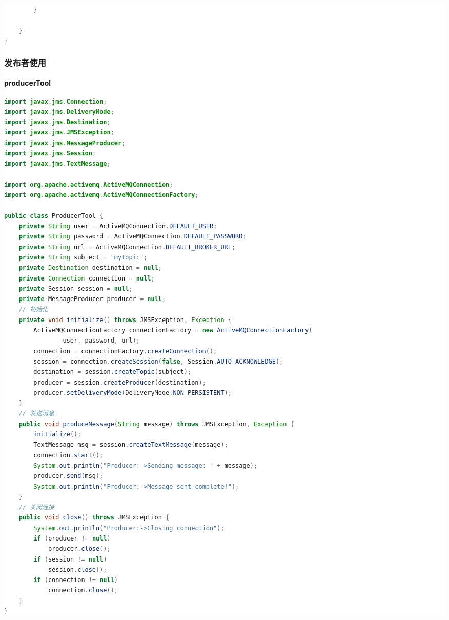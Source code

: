 ```java
		}

	}
}
```

### 发布者使用

**producerTool**

```java
import javax.jms.Connection;      
import javax.jms.DeliveryMode;      
import javax.jms.Destination;      
import javax.jms.JMSException;      
import javax.jms.MessageProducer;      
import javax.jms.Session;      
import javax.jms.TextMessage;      
     
import org.apache.activemq.ActiveMQConnection;      
import org.apache.activemq.ActiveMQConnectionFactory;      
     
public class ProducerTool {        
    private String user = ActiveMQConnection.DEFAULT_USER;         
    private String password = ActiveMQConnection.DEFAULT_PASSWORD;       
    private String url = ActiveMQConnection.DEFAULT_BROKER_URL;       
    private String subject = "mytopic";      
    private Destination destination = null;      
    private Connection connection = null;      
    private Session session = null;      
    private MessageProducer producer = null;
    // 初始化      
    private void initialize() throws JMSException, Exception {      
        ActiveMQConnectionFactory connectionFactory = new ActiveMQConnectionFactory(      
                user, password, url);      
        connection = connectionFactory.createConnection();      
        session = connection.createSession(false, Session.AUTO_ACKNOWLEDGE);      
        destination = session.createTopic(subject);      
        producer = session.createProducer(destination);      
        producer.setDeliveryMode(DeliveryMode.NON_PERSISTENT);      
    }
    // 发送消息      
    public void produceMessage(String message) throws JMSException, Exception {      
        initialize();      
        TextMessage msg = session.createTextMessage(message);      
        connection.start();      
        System.out.println("Producer:->Sending message: " + message);      
        producer.send(msg);      
        System.out.println("Producer:->Message sent complete!");      
    }
    // 关闭连接      
    public void close() throws JMSException {      
        System.out.println("Producer:->Closing connection");      
        if (producer != null)      
            producer.close();      
        if (session != null)      
            session.close();      
        if (connection != null)      
            connection.close();      
    }      
}      
```
